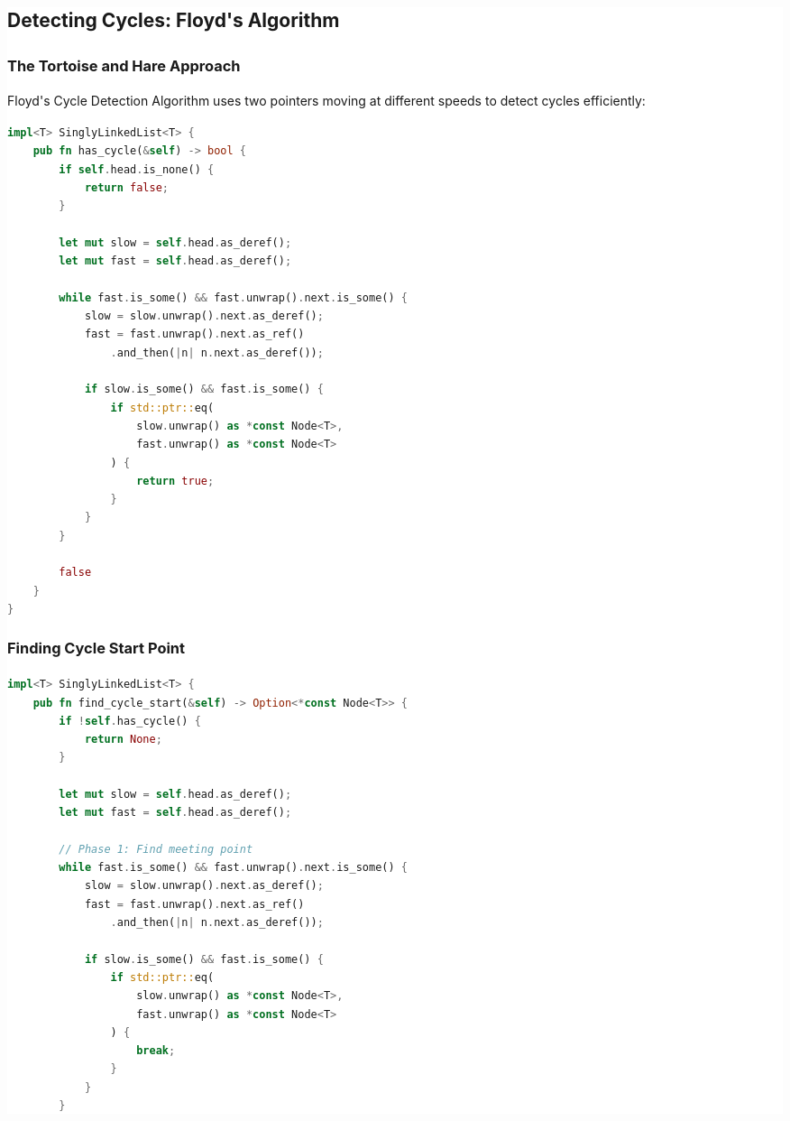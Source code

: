## Detecting Cycles: Floyd's Algorithm

### The Tortoise and Hare Approach

Floyd's Cycle Detection Algorithm uses two pointers moving at different speeds to detect cycles efficiently:

```rust
impl<T> SinglyLinkedList<T> {
    pub fn has_cycle(&self) -> bool {
        if self.head.is_none() {
            return false;
        }

        let mut slow = self.head.as_deref();
        let mut fast = self.head.as_deref();

        while fast.is_some() && fast.unwrap().next.is_some() {
            slow = slow.unwrap().next.as_deref();
            fast = fast.unwrap().next.as_ref()
                .and_then(|n| n.next.as_deref());

            if slow.is_some() && fast.is_some() {
                if std::ptr::eq(
                    slow.unwrap() as *const Node<T>,
                    fast.unwrap() as *const Node<T>
                ) {
                    return true;
                }
            }
        }

        false
    }
}
```

### Finding Cycle Start Point

```rust
impl<T> SinglyLinkedList<T> {
    pub fn find_cycle_start(&self) -> Option<*const Node<T>> {
        if !self.has_cycle() {
            return None;
        }

        let mut slow = self.head.as_deref();
        let mut fast = self.head.as_deref();

        // Phase 1: Find meeting point
        while fast.is_some() && fast.unwrap().next.is_some() {
            slow = slow.unwrap().next.as_deref();
            fast = fast.unwrap().next.as_ref()
                .and_then(|n| n.next.as_deref());

            if slow.is_some() && fast.is_some() {
                if std::ptr::eq(
                    slow.unwrap() as *const Node<T>,
                    fast.unwrap() as *const Node<T>
                ) {
                    break;
                }
            }
        }
```